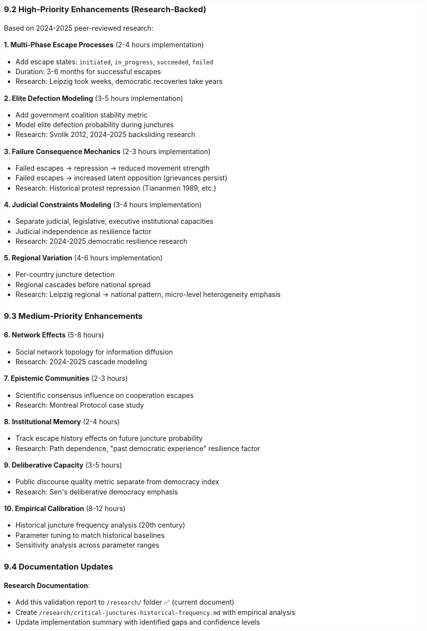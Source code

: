 ### 9.2 High-Priority Enhancements (Research-Backed)

Based on 2024-2025 peer-reviewed research:

**1. Multi-Phase Escape Processes** (2-4 hours implementation)
- Add escape states: `initiated`, `in_progress`, `succeeded`, `failed`
- Duration: 3-6 months for successful escapes
- Research: Leipzig took weeks, democratic recoveries take years

**2. Elite Defection Modeling** (3-5 hours implementation)
- Add government coalition stability metric
- Model elite defection probability during junctures
- Research: Svolik 2012, 2024-2025 backsliding research

**3. Failure Consequence Mechanics** (2-3 hours implementation)
- Failed escapes → repression → reduced movement strength
- Failed escapes → increased latent opposition (grievances persist)
- Research: Historical protest repression (Tiananmen 1989, etc.)

**4. Judicial Constraints Modeling** (3-4 hours implementation)
- Separate judicial, legislative, executive institutional capacities
- Judicial independence as resilience factor
- Research: 2024-2025 democratic resilience research

**5. Regional Variation** (4-6 hours implementation)
- Per-country juncture detection
- Regional cascades before national spread
- Research: Leipzig regional → national pattern, micro-level heterogeneity emphasis

### 9.3 Medium-Priority Enhancements

**6. Network Effects** (5-8 hours)
- Social network topology for information diffusion
- Research: 2024-2025 cascade modeling

**7. Epistemic Communities** (2-3 hours)
- Scientific consensus influence on cooperation escapes
- Research: Montreal Protocol case study

**8. Institutional Memory** (2-4 hours)
- Track escape history effects on future juncture probability
- Research: Path dependence, "past democratic experience" resilience factor

**9. Deliberative Capacity** (3-5 hours)
- Public discourse quality metric separate from democracy index
- Research: Sen's deliberative democracy emphasis

**10. Empirical Calibration** (8-12 hours)
- Historical juncture frequency analysis (20th century)
- Parameter tuning to match historical baselines
- Sensitivity analysis across parameter ranges

### 9.4 Documentation Updates

**Research Documentation**:
- Add this validation report to `/research/` folder ✅ (current document)
- Create `/research/critical-junctures-historical-frequency.md` with empirical analysis
- Update implementation summary with identified gaps and confidence levels
